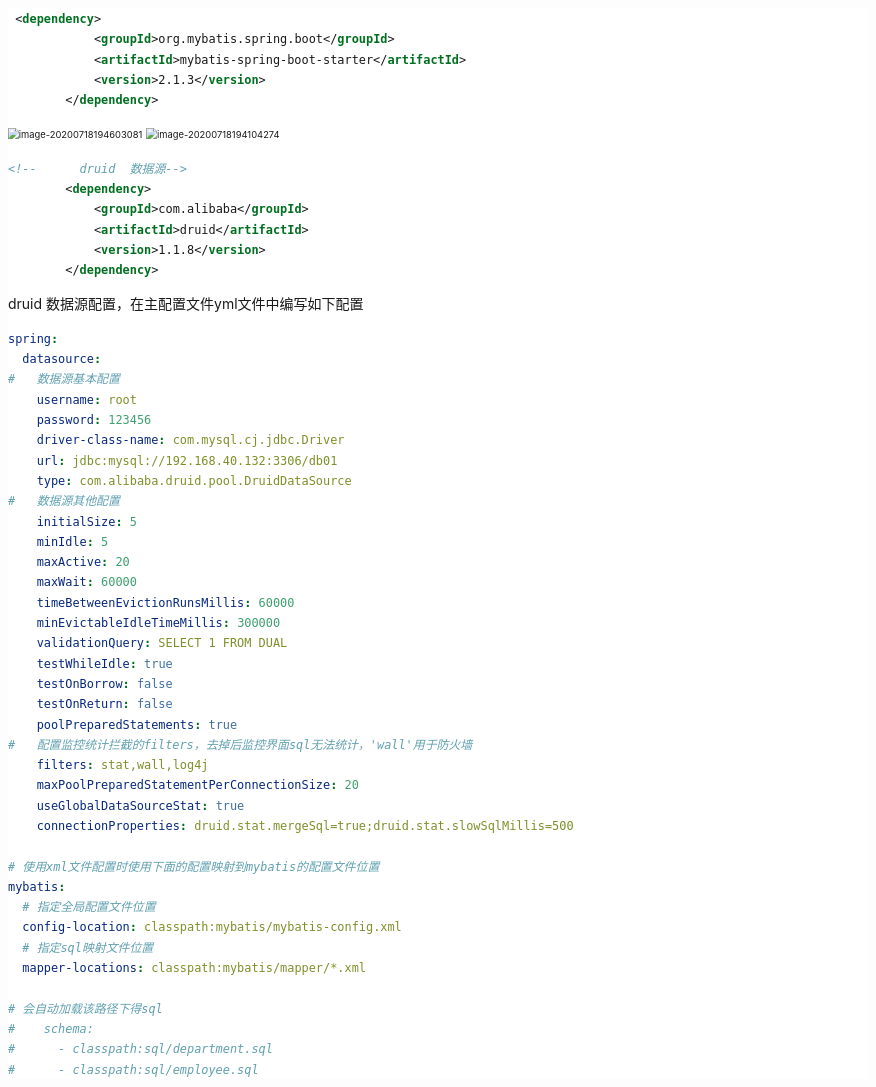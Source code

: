 ```xml
 <dependency>
            <groupId>org.mybatis.spring.boot</groupId>
            <artifactId>mybatis-spring-boot-starter</artifactId>
            <version>2.1.3</version>
        </dependency>
```

<img src="https://raw.githubusercontent.com/bluepopo/myblog/master/img/20200718223116.png" alt="image-20200718194603081" style="zoom: 67%;" />





<img src="https://raw.githubusercontent.com/bluepopo/myblog/master/img/20200718223107.png" alt="image-20200718194104274" style="zoom:67%;" />



```xml
<!--      druid  数据源-->
        <dependency>
            <groupId>com.alibaba</groupId>
            <artifactId>druid</artifactId>
            <version>1.1.8</version>
        </dependency>
```



druid 数据源配置，在主配置文件yml文件中编写如下配置

```yml
spring:
  datasource:
#   数据源基本配置
    username: root
    password: 123456
    driver-class-name: com.mysql.cj.jdbc.Driver
    url: jdbc:mysql://192.168.40.132:3306/db01
    type: com.alibaba.druid.pool.DruidDataSource
#   数据源其他配置
    initialSize: 5
    minIdle: 5
    maxActive: 20
    maxWait: 60000
    timeBetweenEvictionRunsMillis: 60000
    minEvictableIdleTimeMillis: 300000
    validationQuery: SELECT 1 FROM DUAL
    testWhileIdle: true
    testOnBorrow: false
    testOnReturn: false
    poolPreparedStatements: true
#   配置监控统计拦截的filters，去掉后监控界面sql无法统计，'wall'用于防火墙
    filters: stat,wall,log4j
    maxPoolPreparedStatementPerConnectionSize: 20
    useGlobalDataSourceStat: true
    connectionProperties: druid.stat.mergeSql=true;druid.stat.slowSqlMillis=500

# 使用xml文件配置时使用下面的配置映射到mybatis的配置文件位置
mybatis:
  # 指定全局配置文件位置
  config-location: classpath:mybatis/mybatis-config.xml
  # 指定sql映射文件位置
  mapper-locations: classpath:mybatis/mapper/*.xml

# 会自动加载该路径下得sql
#    schema:
#      - classpath:sql/department.sql
#      - classpath:sql/employee.sql
```